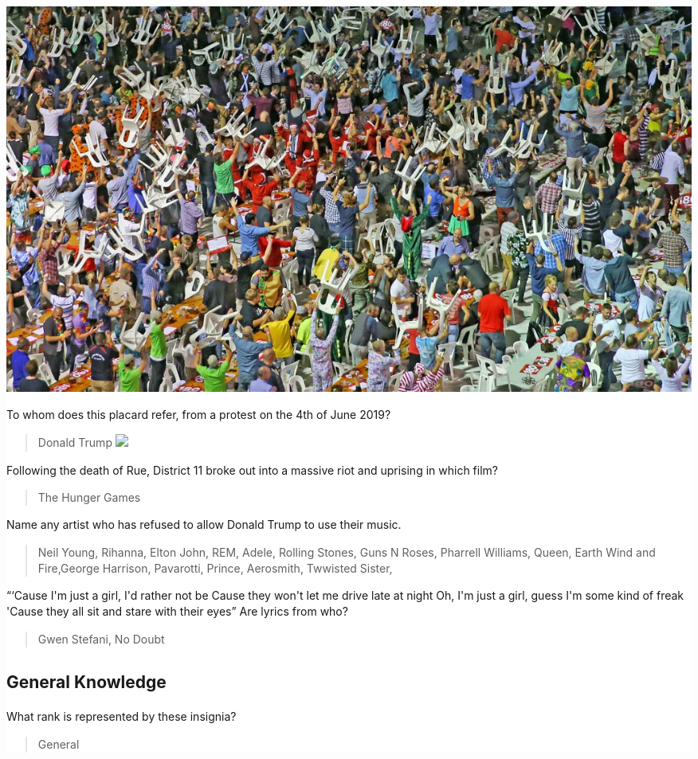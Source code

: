 ![](media/darts.webp)

To whom does this placard refer, from a protest on the 4th of June 2019?
> Donald Trump
![](media/trump.jpg)

Following the death of Rue, District 11 broke out into a massive riot and uprising in which film?
> The Hunger Games

Name any artist who has refused to allow Donald Trump to use their music.
> Neil Young, Rihanna, Elton John, REM, Adele, Rolling Stones, Guns N Roses, Pharrell Williams, Queen, Earth Wind and Fire,George Harrison, Pavarotti, Prince, Aerosmith, Twwisted Sister,

“‘Cause I'm just a girl, I'd rather not be
Cause they won't let me drive late at night
Oh, I'm just a girl, guess I'm some kind of freak
'Cause they all sit and stare with their eyes”
Are lyrics from who?
> Gwen Stefani, No Doubt

## General Knowledge

What rank is represented by these insignia?
> General
